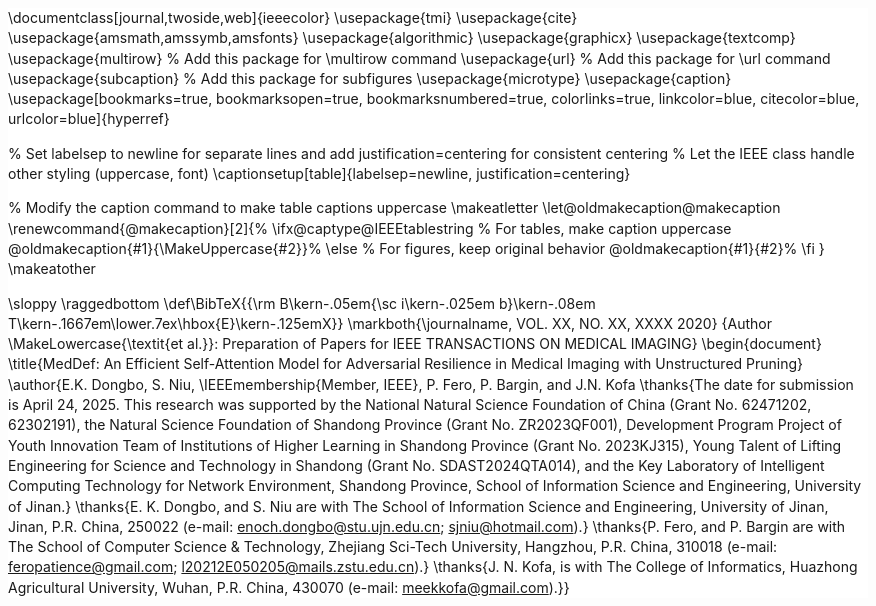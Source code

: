 \documentclass[journal,twoside,web]{ieeecolor}
\usepackage{tmi}
\usepackage{cite}
\usepackage{amsmath,amssymb,amsfonts}
\usepackage{algorithmic}
\usepackage{graphicx}
\usepackage{textcomp}
\usepackage{multirow} % Add this package for \multirow command
\usepackage{url} % Add this package for \url command
\usepackage{subcaption} % Add this package for subfigures
\usepackage{microtype}
\usepackage{caption}
\usepackage[bookmarks=true, bookmarksopen=true, bookmarksnumbered=true,
            colorlinks=true, linkcolor=blue, citecolor=blue, urlcolor=blue]{hyperref}

% Set labelsep to newline for separate lines and add justification=centering for consistent centering
% Let the IEEE class handle other styling (uppercase, font)
\captionsetup[table]{labelsep=newline, justification=centering}

% Modify the caption command to make table captions uppercase
\makeatletter
\let\@oldmakecaption\@makecaption
\renewcommand{\@makecaption}[2]{%
  \ifx\@captype\@IEEEtablestring
    % For tables, make caption uppercase
    \@oldmakecaption{#1}{\MakeUppercase{#2}}%
  \else
    % For figures, keep original behavior
    \@oldmakecaption{#1}{#2}%
  \fi
}
\makeatother


\sloppy
\raggedbottom
\def\BibTeX{{\rm B\kern-.05em{\sc i\kern-.025em b}\kern-.08em
    T\kern-.1667em\lower.7ex\hbox{E}\kern-.125emX}}
\markboth{\journalname, VOL. XX, NO. XX, XXXX 2020}
{Author \MakeLowercase{\textit{et al.}}: Preparation of Papers for IEEE TRANSACTIONS ON MEDICAL IMAGING}
\begin{document}
\title{MedDef: An Efficient Self-Attention Model for Adversarial Resilience in Medical Imaging with Unstructured Pruning}
\author{E.K. Dongbo, S. Niu, \IEEEmembership{Member, IEEE}, P. Fero, P. Bargin, and J.N. Kofa
\thanks{The date for submission is April 24, 2025. This research was supported by the National Natural Science Foundation of China (Grant No. 62471202, 62302191), the Natural Science Foundation of Shandong Province (Grant No. ZR2023QF001), Development Program Project of Youth Innovation Team of Institutions of Higher Learning in Shandong Province (Grant No. 2023KJ315), Young Talent of Lifting Engineering for Science and Technology in Shandong (Grant No. SDAST2024QTA014), and the Key Laboratory of Intelligent Computing Technology for Network Environment, Shandong Province, School of Information Science and Engineering, University of Jinan.}
\thanks{E. K. Dongbo, and S. Niu are with The School of Information Science and Engineering, University of Jinan, Jinan, P.R. China, 250022 (e-mail: enoch.dongbo@stu.ujn.edu.cn; sjniu@hotmail.com).}
\thanks{P. Fero, and P. Bargin are with The School of Computer Science \& Technology, Zhejiang Sci-Tech University, Hangzhou, P.R. China, 310018 (e-mail: feropatience@gmail.com; l20212E050205@mails.zstu.edu.cn).}
\thanks{J. N. Kofa, is with The College of Informatics, Huazhong Agricultural University, Wuhan, P.R. China, 430070 (e-mail: meekkofa@gmail.com).}}
